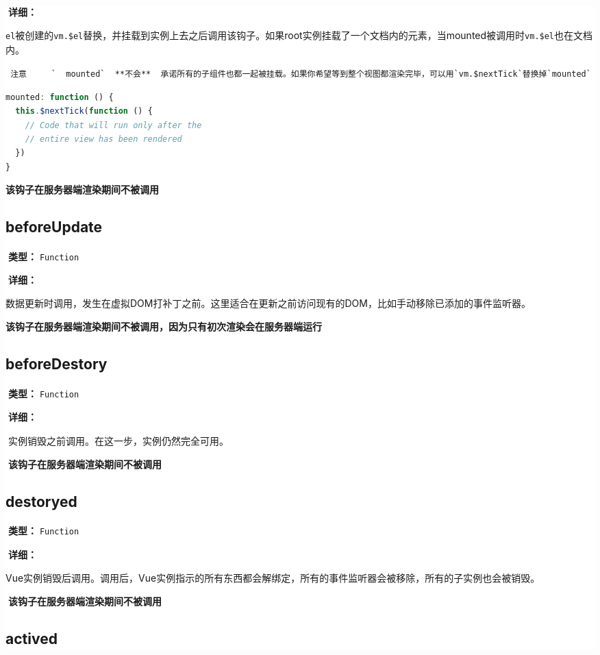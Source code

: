 ​	**详细：** 

​		`el`被创建的`vm.$el`替换，并挂载到实例上去之后调用该钩子。如果root实例挂载了一个文档内的元素，当mounted被调用时`vm.$el`也在文档内。

 	 注意     `  mounted`  **不会**  承诺所有的子组件也都一起被挂载。如果你希望等到整个视图都渲染完毕，可以用`vm.$nextTick`替换掉`mounted`

```js
mounted: function () {
  this.$nextTick(function () {
    // Code that will run only after the
    // entire view has been rendered
  })
}
```

**该钩子在服务器端渲染期间不被调用**





## beforeUpdate

​	**类型：** `Function`

​	**详细：** 

​		数据更新时调用，发生在虚拟DOM打补丁之前。这里适合在更新之前访问现有的DOM，比如手动移除已添加的事件监听器。

​		**该钩子在服务器端渲染期间不被调用，因为只有初次渲染会在服务器端运行**





## beforeDestory

​	**类型：** `Function`

​	**详细：** 

​		实例销毁之前调用。在这一步，实例仍然完全可用。

​	**该钩子在服务器端渲染期间不被调用**





## destoryed

​	**类型：** `Function`

​	**详细：** 

​		Vue实例销毁后调用。调用后，Vue实例指示的所有东西都会解绑定，所有的事件监听器会被移除，所有的子实例也会被销毁。

​	**该钩子在服务器端渲染期间不被调用**





## actived
